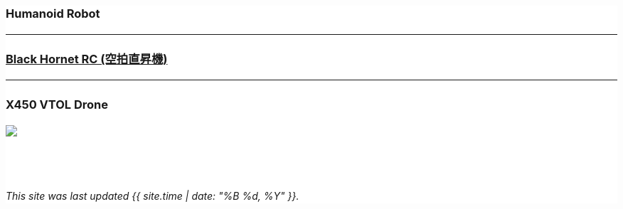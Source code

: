 ### Humanoid Robot
<iframe width="999" height="562" src="https://www.youtube.com/embed/tpp8cykrauk" title="圖 01 OpenAI + 微軟的人工智能機器人更新令科技界震驚" frameborder="0" allow="accelerometer; autoplay; clipboard-write; encrypted-media; gyroscope; picture-in-picture; web-share" allowfullscreen></iframe>

<iframe width="853" height="480" src="https://www.youtube.com/embed/bH1XzArE9rM" title="新型開普勒人工智能機器人（帶 40 個軸，展示多項新一代功能，價格揭曉)" frameborder="0" allow="accelerometer; autoplay; clipboard-write; encrypted-media; gyroscope; picture-in-picture; web-share" allowfullscreen></iframe>

---
### [Black Hornet RC (空拍直昇機)](https://www.ruten.com.tw/item/show?22234164628785)
<iframe width="785" height="442" src="https://www.youtube.com/embed/8bJwfXAbo7U" title="【飛歐FlyO】C127單槳遙控偵查空拍直昇機（光流定位定高版）美國無人機造型720P廣角攝像頭空拍機" frameborder="0" allow="accelerometer; autoplay; clipboard-write; encrypted-media; gyroscope; picture-in-picture; web-share" referrerpolicy="strict-origin-when-cross-origin" allowfullscreen></iframe>

---
### X450 VTOL Drone
![](https://gcs.rimg.com.tw/g1/3/68/b3/21929115494579_154.jpg)
<iframe width="885" height="498" src="https://www.youtube.com/embed/OOTacas2Iog" title="VTOL Drone and Plane ALL-IN-ONE!! // XK X450 Aviator ✈️🚁" frameborder="0" allow="accelerometer; autoplay; clipboard-write; encrypted-media; gyroscope; picture-in-picture; web-share" referrerpolicy="strict-origin-when-cross-origin" allowfullscreen></iframe>

<br>
<br>

*This site was last updated {{ site.time | date: "%B %d, %Y" }}.*


